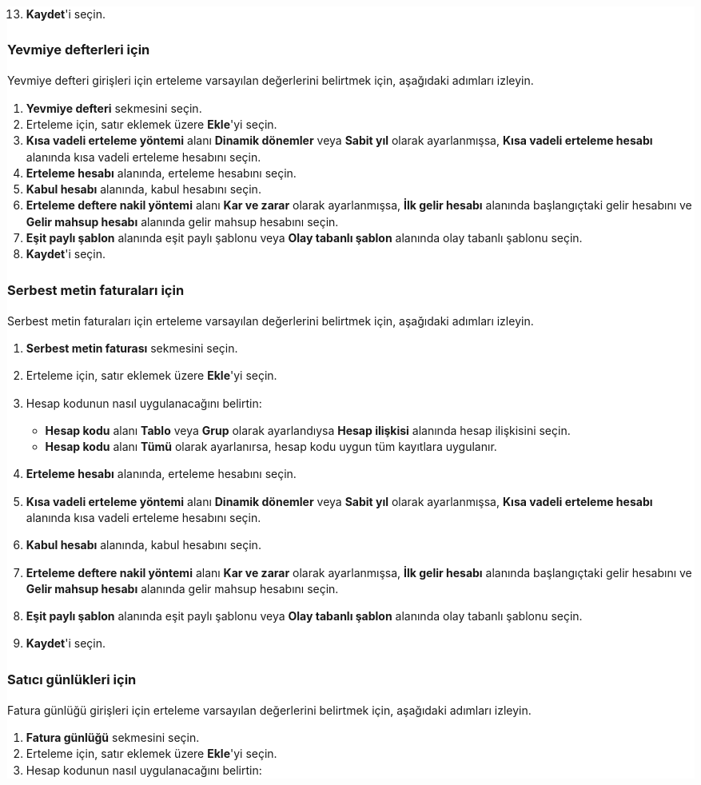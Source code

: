 13. **Kaydet**'i seçin.

### <a name="for-general-journals"></a>Yevmiye defterleri için

Yevmiye defteri girişleri için erteleme varsayılan değerlerini belirtmek için, aşağıdaki adımları izleyin.

1. **Yevmiye defteri** sekmesini seçin.
2. Erteleme için, satır eklemek üzere **Ekle**'yi seçin.
3. **Kısa vadeli erteleme yöntemi** alanı **Dinamik dönemler** veya **Sabit yıl** olarak ayarlanmışsa, **Kısa vadeli erteleme hesabı** alanında kısa vadeli erteleme hesabını seçin.
4. **Erteleme hesabı** alanında, erteleme hesabını seçin.
5. **Kabul hesabı** alanında, kabul hesabını seçin.
6. **Erteleme deftere nakil yöntemi** alanı **Kar ve zarar** olarak ayarlanmışsa, **İlk gelir hesabı** alanında başlangıçtaki gelir hesabını ve **Gelir mahsup hesabı** alanında gelir mahsup hesabını seçin.
7. **Eşit paylı şablon** alanında eşit paylı şablonu veya **Olay tabanlı şablon** alanında olay tabanlı şablonu seçin.
8. **Kaydet**'i seçin.

### <a name="for-free-text-invoices"></a>Serbest metin faturaları için

Serbest metin faturaları için erteleme varsayılan değerlerini belirtmek için, aşağıdaki adımları izleyin.

1. **Serbest metin faturası** sekmesini seçin.
2. Erteleme için, satır eklemek üzere **Ekle**'yi seçin.
3. Hesap kodunun nasıl uygulanacağını belirtin:

    * **Hesap kodu** alanı **Tablo** veya **Grup** olarak ayarlandıysa **Hesap ilişkisi** alanında hesap ilişkisini seçin.
    * **Hesap kodu** alanı **Tümü** olarak ayarlanırsa, hesap kodu uygun tüm kayıtlara uygulanır.

4. **Erteleme hesabı** alanında, erteleme hesabını seçin.
5. **Kısa vadeli erteleme yöntemi** alanı **Dinamik dönemler** veya **Sabit yıl** olarak ayarlanmışsa, **Kısa vadeli erteleme hesabı** alanında kısa vadeli erteleme hesabını seçin.
6. **Kabul hesabı** alanında, kabul hesabını seçin.
7. **Erteleme deftere nakil yöntemi** alanı **Kar ve zarar** olarak ayarlanmışsa, **İlk gelir hesabı** alanında başlangıçtaki gelir hesabını ve **Gelir mahsup hesabı** alanında gelir mahsup hesabını seçin.
8. **Eşit paylı şablon** alanında eşit paylı şablonu veya **Olay tabanlı şablon** alanında olay tabanlı şablonu seçin.
9. **Kaydet**'i seçin.

### <a name="for-invoice-journals"></a>Satıcı günlükleri için

Fatura günlüğü girişleri için erteleme varsayılan değerlerini belirtmek için, aşağıdaki adımları izleyin.

1. **Fatura günlüğü** sekmesini seçin.
2. Erteleme için, satır eklemek üzere **Ekle**'yi seçin.
3. Hesap kodunun nasıl uygulanacağını belirtin:
